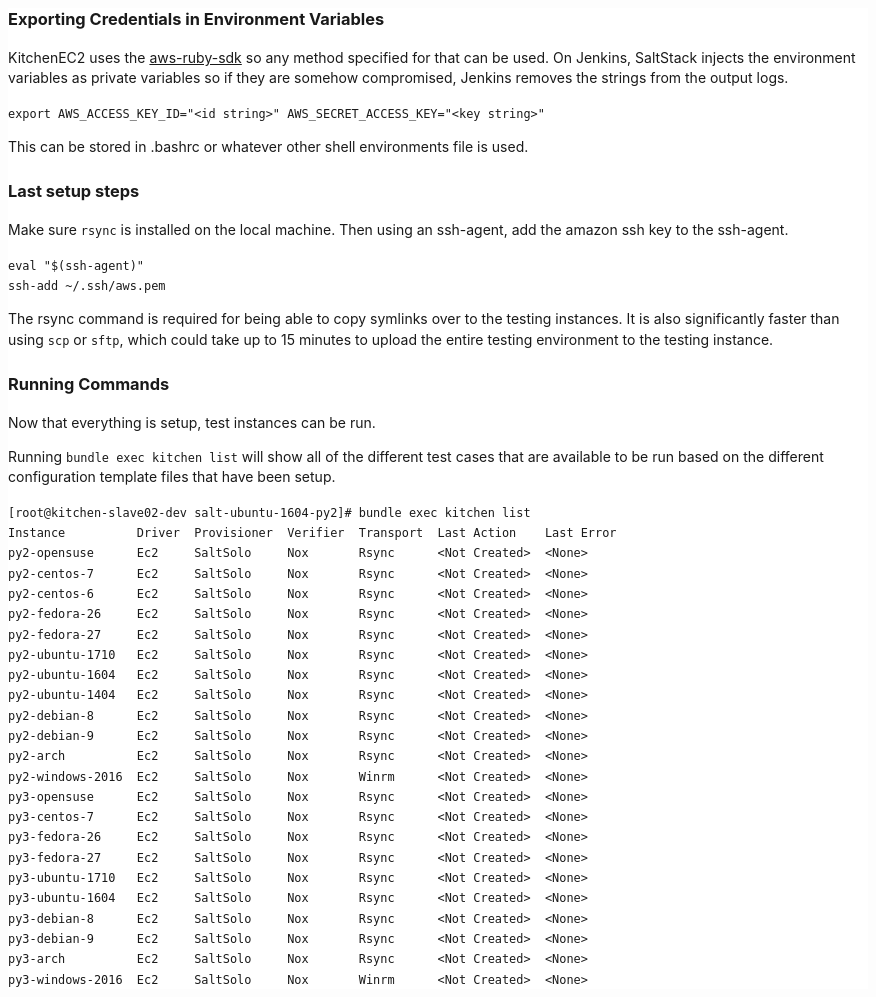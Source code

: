 ### Exporting Credentials in Environment Variables ###

KitchenEC2 uses the [aws-ruby-sdk](https://github.com/aws/aws-sdk-ruby/#configuration) so any method specified for that can be used. On Jenkins, SaltStack injects the environment variables as private variables so if they are somehow compromised, Jenkins removes the strings from the output logs.

    export AWS_ACCESS_KEY_ID="<id string>" AWS_SECRET_ACCESS_KEY="<key string>"

This can be stored in .bashrc or whatever other shell environments file is used.

### Last setup steps ###

Make sure `rsync` is installed on the local machine.  Then using an ssh-agent, add the amazon ssh key to the ssh-agent.

    eval "$(ssh-agent)"
    ssh-add ~/.ssh/aws.pem

The rsync command is required for being able to copy symlinks over to the testing instances.  It is also significantly faster than using `scp` or `sftp`, which could take up to 15 minutes to upload the entire testing environment to the testing instance.

### Running Commands ###

Now that everything is setup, test instances can be run.

Running `bundle exec kitchen list` will show all of the different test cases that are available to be run based on the different configuration template files that have been setup.

    [root@kitchen-slave02-dev salt-ubuntu-1604-py2]# bundle exec kitchen list
    Instance          Driver  Provisioner  Verifier  Transport  Last Action    Last Error
    py2-opensuse      Ec2     SaltSolo     Nox       Rsync      <Not Created>  <None>
    py2-centos-7      Ec2     SaltSolo     Nox       Rsync      <Not Created>  <None>
    py2-centos-6      Ec2     SaltSolo     Nox       Rsync      <Not Created>  <None>
    py2-fedora-26     Ec2     SaltSolo     Nox       Rsync      <Not Created>  <None>
    py2-fedora-27     Ec2     SaltSolo     Nox       Rsync      <Not Created>  <None>
    py2-ubuntu-1710   Ec2     SaltSolo     Nox       Rsync      <Not Created>  <None>
    py2-ubuntu-1604   Ec2     SaltSolo     Nox       Rsync      <Not Created>  <None>
    py2-ubuntu-1404   Ec2     SaltSolo     Nox       Rsync      <Not Created>  <None>
    py2-debian-8      Ec2     SaltSolo     Nox       Rsync      <Not Created>  <None>
    py2-debian-9      Ec2     SaltSolo     Nox       Rsync      <Not Created>  <None>
    py2-arch          Ec2     SaltSolo     Nox       Rsync      <Not Created>  <None>
    py2-windows-2016  Ec2     SaltSolo     Nox       Winrm      <Not Created>  <None>
    py3-opensuse      Ec2     SaltSolo     Nox       Rsync      <Not Created>  <None>
    py3-centos-7      Ec2     SaltSolo     Nox       Rsync      <Not Created>  <None>
    py3-fedora-26     Ec2     SaltSolo     Nox       Rsync      <Not Created>  <None>
    py3-fedora-27     Ec2     SaltSolo     Nox       Rsync      <Not Created>  <None>
    py3-ubuntu-1710   Ec2     SaltSolo     Nox       Rsync      <Not Created>  <None>
    py3-ubuntu-1604   Ec2     SaltSolo     Nox       Rsync      <Not Created>  <None>
    py3-debian-8      Ec2     SaltSolo     Nox       Rsync      <Not Created>  <None>
    py3-debian-9      Ec2     SaltSolo     Nox       Rsync      <Not Created>  <None>
    py3-arch          Ec2     SaltSolo     Nox       Rsync      <Not Created>  <None>
    py3-windows-2016  Ec2     SaltSolo     Nox       Winrm      <Not Created>  <None>
